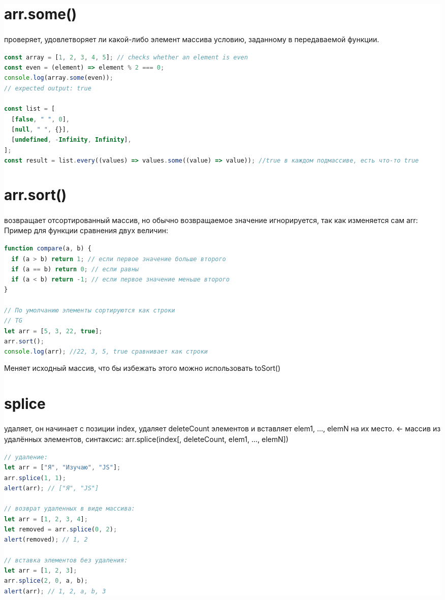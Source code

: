 # arr.some()

проверяет, удовлетворяет ли какой-либо элемент массива условию, заданному в передаваемой функции.

```js
const array = [1, 2, 3, 4, 5]; // checks whether an element is even
const even = (element) => element % 2 === 0;
console.log(array.some(even));
// expected output: true

const list = [
  [false, " ", 0],
  [null, " ", {}],
  [undefined, -Infinity, Infinity],
];
const result = list.every((values) => values.some((value) => value)); //true в каждом подмассиве, есть что-то true
```

# arr.sort()

возвращает отсортированный массив, но обычно возвращаемое значение игнорируется, так как изменяется сам
arr:
Пример для функции сравнения двух величин:

```js
function compare(a, b) {
  if (a > b) return 1; // если первое значение больше второго
  if (a == b) return 0; // если равны
  if (a < b) return -1; // если первое значение меньше второго
}

// По умолчанию элементы сортируются как строки
// TG
let arr = [5, 3, 22, true];
arr.sort();
console.log(arr); //22, 3, 5, true сравнивает как строки
```

Меняет исходный массив, что бы избежать этого можно использовать toSort()

# splice

удаляет, он начинает с позиции index, удаляет deleteCount элементов и вставляет elem1, ..., elemN на их место.
← массив из удалённых элементов, синтаксис: arr.splice(index[, deleteCount, elem1, ..., elemN])

```js
// удаление:
let arr = ["Я", "Изучаю", "JS"];
arr.splice(1, 1);
alert(arr); // ["Я", "JS"]

// возврат удаленных в виде массива:
let arr = [1, 2, 3, 4];
let removed = arr.splice(0, 2);
alert(removed); // 1, 2

// вставка элементов без удаления:
let arr = [1, 2, 3];
arr.splice(2, 0, a, b);
alert(arr); // 1, 2, a, b, 3

```

  [Symbol.isConcatSpreadable]: true,